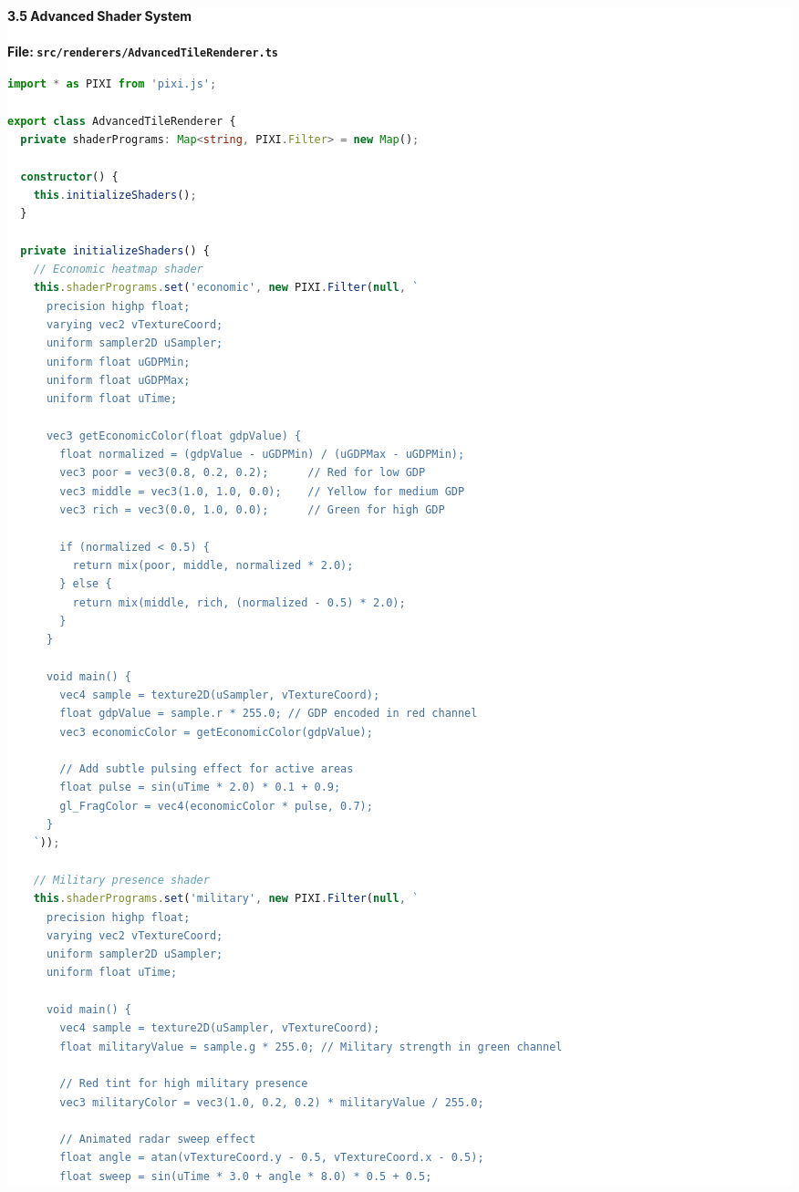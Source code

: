 #### 3.5 Advanced Shader System

**File: `src/renderers/AdvancedTileRenderer.ts`**
```typescript
import * as PIXI from 'pixi.js';

export class AdvancedTileRenderer {
  private shaderPrograms: Map<string, PIXI.Filter> = new Map();
  
  constructor() {
    this.initializeShaders();
  }
  
  private initializeShaders() {
    // Economic heatmap shader
    this.shaderPrograms.set('economic', new PIXI.Filter(null, `
      precision highp float;
      varying vec2 vTextureCoord;
      uniform sampler2D uSampler;
      uniform float uGDPMin;
      uniform float uGDPMax;
      uniform float uTime;
      
      vec3 getEconomicColor(float gdpValue) {
        float normalized = (gdpValue - uGDPMin) / (uGDPMax - uGDPMin);
        vec3 poor = vec3(0.8, 0.2, 0.2);      // Red for low GDP
        vec3 middle = vec3(1.0, 1.0, 0.0);    // Yellow for medium GDP
        vec3 rich = vec3(0.0, 1.0, 0.0);      // Green for high GDP
        
        if (normalized < 0.5) {
          return mix(poor, middle, normalized * 2.0);
        } else {
          return mix(middle, rich, (normalized - 0.5) * 2.0);
        }
      }
      
      void main() {
        vec4 sample = texture2D(uSampler, vTextureCoord);
        float gdpValue = sample.r * 255.0; // GDP encoded in red channel
        vec3 economicColor = getEconomicColor(gdpValue);
        
        // Add subtle pulsing effect for active areas
        float pulse = sin(uTime * 2.0) * 0.1 + 0.9;
        gl_FragColor = vec4(economicColor * pulse, 0.7);
      }
    `));
    
    // Military presence shader
    this.shaderPrograms.set('military', new PIXI.Filter(null, `
      precision highp float;
      varying vec2 vTextureCoord;
      uniform sampler2D uSampler;
      uniform float uTime;
      
      void main() {
        vec4 sample = texture2D(uSampler, vTextureCoord);
        float militaryValue = sample.g * 255.0; // Military strength in green channel
        
        // Red tint for high military presence
        vec3 militaryColor = vec3(1.0, 0.2, 0.2) * militaryValue / 255.0;
        
        // Animated radar sweep effect
        float angle = atan(vTextureCoord.y - 0.5, vTextureCoord.x - 0.5);
        float sweep = sin(uTime * 3.0 + angle * 8.0) * 0.5 + 0.5;
```